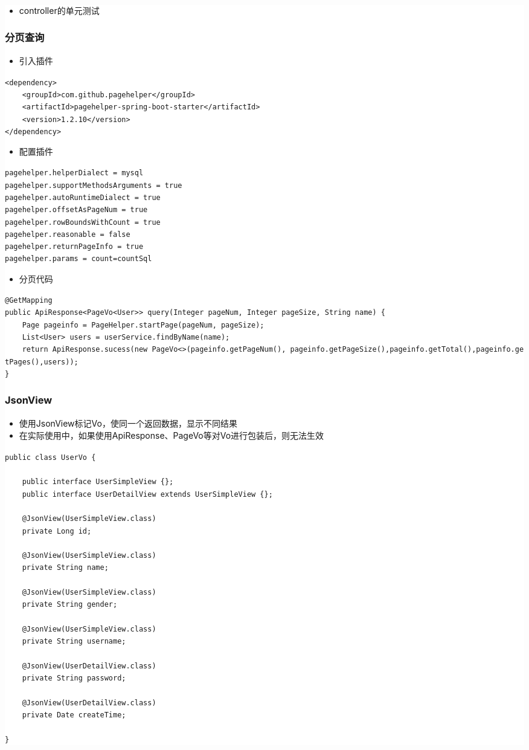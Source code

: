 - controller的单元测试

### 分页查询
- 引入插件
```
<dependency>
	<groupId>com.github.pagehelper</groupId>
	<artifactId>pagehelper-spring-boot-starter</artifactId>
	<version>1.2.10</version>
</dependency>
```

- 配置插件
```
pagehelper.helperDialect = mysql
pagehelper.supportMethodsArguments = true
pagehelper.autoRuntimeDialect = true
pagehelper.offsetAsPageNum = true
pagehelper.rowBoundsWithCount = true
pagehelper.reasonable = false
pagehelper.returnPageInfo = true
pagehelper.params = count=countSql
```

- 分页代码
```
@GetMapping
public ApiResponse<PageVo<User>> query(Integer pageNum, Integer pageSize, String name) {
	Page pageinfo = PageHelper.startPage(pageNum, pageSize);
	List<User> users = userService.findByName(name);
	return ApiResponse.sucess(new PageVo<>(pageinfo.getPageNum(), pageinfo.getPageSize(),pageinfo.getTotal(),pageinfo.getPages(),users));
}
```

### JsonView
- 使用JsonView标记Vo，使同一个返回数据，显示不同结果
- 在实际使用中，如果使用ApiResponse、PageVo等对Vo进行包装后，则无法生效
```
public class UserVo {
	
	public interface UserSimpleView {};
	public interface UserDetailView extends UserSimpleView {};

	@JsonView(UserSimpleView.class)
	private Long id;

	@JsonView(UserSimpleView.class)
	private String name;

	@JsonView(UserSimpleView.class)
	private String gender;

	@JsonView(UserSimpleView.class)
	private String username;

	@JsonView(UserDetailView.class)
	private String password;

	@JsonView(UserDetailView.class)
	private Date createTime;

}
```
